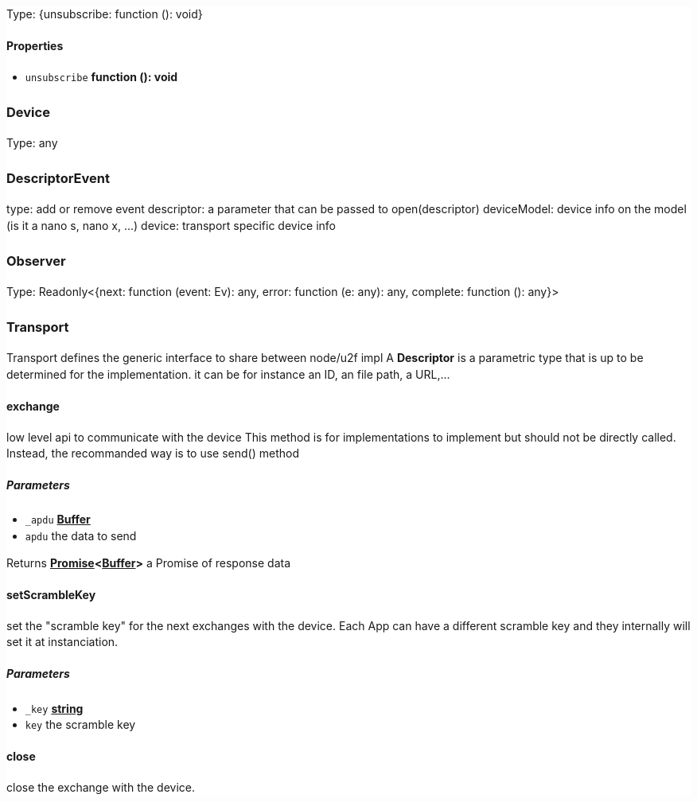 Type: {unsubscribe: function (): void}

#### Properties

*   `unsubscribe` **function (): void** 

### Device

Type: any

### DescriptorEvent

type: add or remove event
descriptor: a parameter that can be passed to open(descriptor)
deviceModel: device info on the model (is it a nano s, nano x, ...)
device: transport specific device info

### Observer

Type: Readonly<{next: function (event: Ev): any, error: function (e: any): any, complete: function (): any}>

### Transport

Transport defines the generic interface to share between node/u2f impl
A **Descriptor** is a parametric type that is up to be determined for the implementation.
it can be for instance an ID, an file path, a URL,...

#### exchange

low level api to communicate with the device
This method is for implementations to implement but should not be directly called.
Instead, the recommanded way is to use send() method

##### Parameters

*   `_apdu` **[Buffer](https://nodejs.org/api/buffer.html)** 
*   `apdu`  the data to send

Returns **[Promise](https://developer.mozilla.org/docs/Web/JavaScript/Reference/Global_Objects/Promise)<[Buffer](https://nodejs.org/api/buffer.html)>** a Promise of response data

#### setScrambleKey

set the "scramble key" for the next exchanges with the device.
Each App can have a different scramble key and they internally will set it at instanciation.

##### Parameters

*   `_key` **[string](https://developer.mozilla.org/docs/Web/JavaScript/Reference/Global_Objects/String)** 
*   `key`  the scramble key

#### close

close the exchange with the device.
